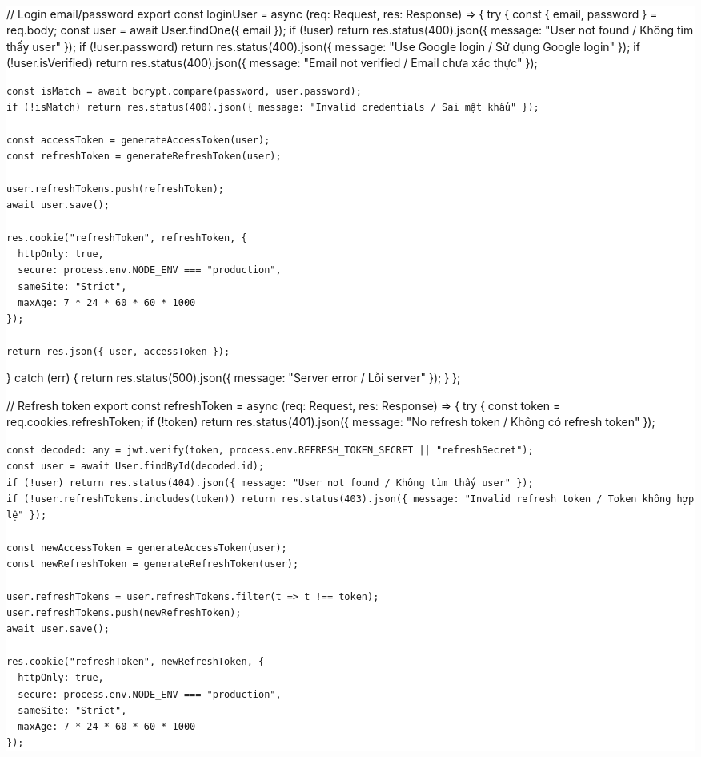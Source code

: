 // Login email/password
export const loginUser = async (req: Request, res: Response) => {
  try {
    const { email, password } = req.body;
    const user = await User.findOne({ email });
    if (!user) return res.status(400).json({ message: "User not found / Không tìm thấy user" });
    if (!user.password) return res.status(400).json({ message: "Use Google login / Sử dụng Google login" });
    if (!user.isVerified) return res.status(400).json({ message: "Email not verified / Email chưa xác thực" });

    const isMatch = await bcrypt.compare(password, user.password);
    if (!isMatch) return res.status(400).json({ message: "Invalid credentials / Sai mật khẩu" });

    const accessToken = generateAccessToken(user);
    const refreshToken = generateRefreshToken(user);

    user.refreshTokens.push(refreshToken);
    await user.save();

    res.cookie("refreshToken", refreshToken, {
      httpOnly: true,
      secure: process.env.NODE_ENV === "production",
      sameSite: "Strict",
      maxAge: 7 * 24 * 60 * 60 * 1000
    });

    return res.json({ user, accessToken });
  } catch (err) {
    return res.status(500).json({ message: "Server error / Lỗi server" });
  }
};

// Refresh token
export const refreshToken = async (req: Request, res: Response) => {
  try {
    const token = req.cookies.refreshToken;
    if (!token) return res.status(401).json({ message: "No refresh token / Không có refresh token" });

    const decoded: any = jwt.verify(token, process.env.REFRESH_TOKEN_SECRET || "refreshSecret");
    const user = await User.findById(decoded.id);
    if (!user) return res.status(404).json({ message: "User not found / Không tìm thấy user" });
    if (!user.refreshTokens.includes(token)) return res.status(403).json({ message: "Invalid refresh token / Token không hợp lệ" });

    const newAccessToken = generateAccessToken(user);
    const newRefreshToken = generateRefreshToken(user);

    user.refreshTokens = user.refreshTokens.filter(t => t !== token);
    user.refreshTokens.push(newRefreshToken);
    await user.save();

    res.cookie("refreshToken", newRefreshToken, {
      httpOnly: true,
      secure: process.env.NODE_ENV === "production",
      sameSite: "Strict",
      maxAge: 7 * 24 * 60 * 60 * 1000
    });
